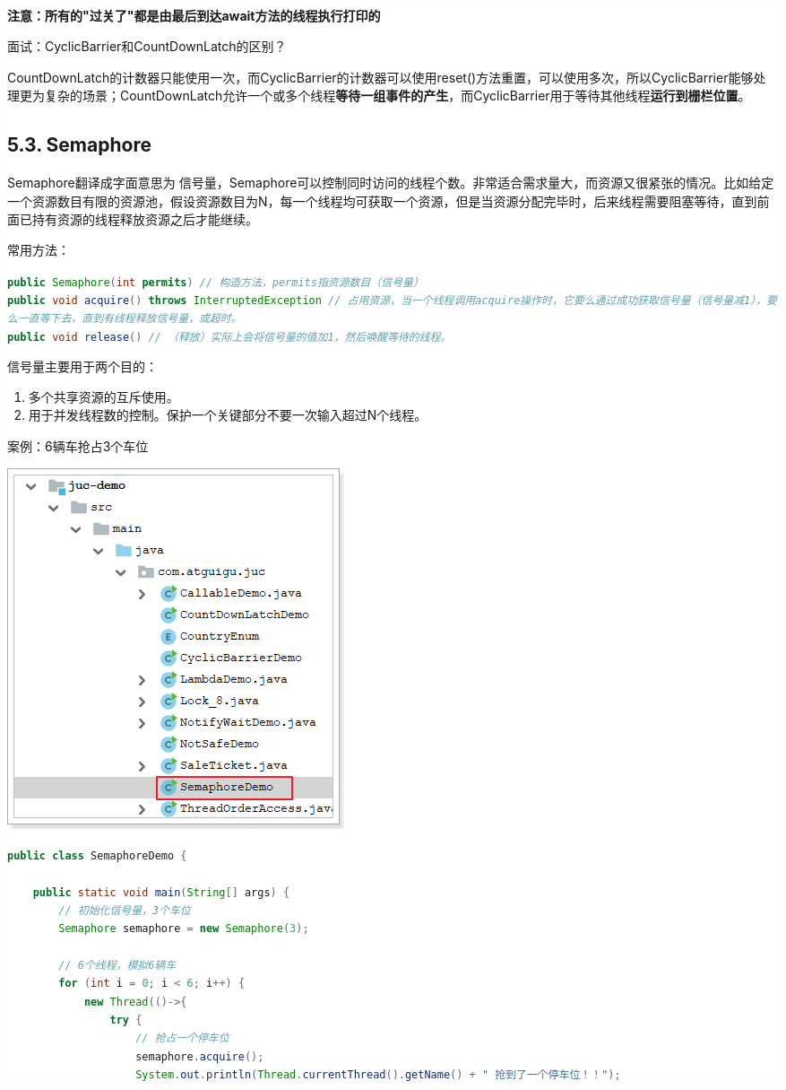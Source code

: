**注意：所有的"过关了"都是由最后到达await方法的线程执行打印的**



面试：CyclicBarrier和CountDownLatch的区别？

​		CountDownLatch的计数器只能使用一次，而CyclicBarrier的计数器可以使用reset()方法重置，可以使用多次，所以CyclicBarrier能够处理更为复杂的场景；CountDownLatch允许一个或多个线程**等待一组事件的产生**，而CyclicBarrier用于等待其他线程**运行到栅栏位置**。



## 5.3. Semaphore

Semaphore翻译成字面意思为 信号量，Semaphore可以控制同时访问的线程个数。非常适合需求量大，而资源又很紧张的情况。比如给定一个资源数目有限的资源池，假设资源数目为N，每一个线程均可获取一个资源，但是当资源分配完毕时，后来线程需要阻塞等待，直到前面已持有资源的线程释放资源之后才能继续。

常用方法：

```java
public Semaphore(int permits) // 构造方法，permits指资源数目（信号量）
public void acquire() throws InterruptedException // 占用资源，当一个线程调用acquire操作时，它要么通过成功获取信号量（信号量减1），要么一直等下去，直到有线程释放信号量，或超时。
public void release() // （释放）实际上会将信号量的值加1，然后唤醒等待的线程。
```

信号量主要用于两个目的：

1. 多个共享资源的互斥使用。
2. 用于并发线程数的控制。保护一个关键部分不要一次输入超过N个线程。



案例：6辆车抢占3个车位

 ![1562925723418](assets/1562925723418.png)

```java
public class SemaphoreDemo {

    public static void main(String[] args) {
        // 初始化信号量，3个车位
        Semaphore semaphore = new Semaphore(3);

        // 6个线程，模拟6辆车
        for (int i = 0; i < 6; i++) {
            new Thread(()->{
                try {
                    // 抢占一个停车位
                    semaphore.acquire();
                    System.out.println(Thread.currentThread().getName() + " 抢到了一个停车位！！");
```